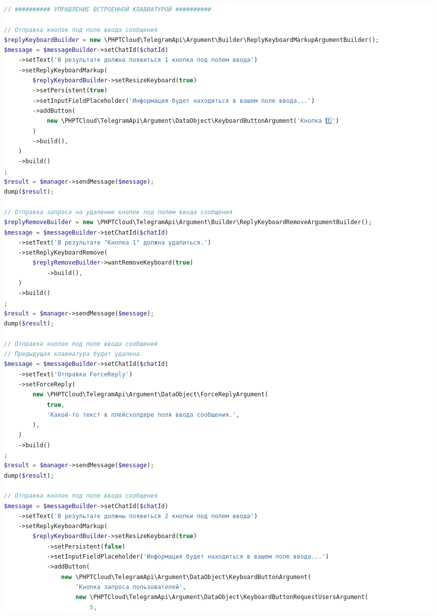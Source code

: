 ```php
// ########## УПРАВЛЕНИЕ ВСТРОЕННОЙ КЛАВИАТУРОЙ ##########

// Отправка кнопок под поле ввода сообщения
$replyKeyboardBuilder = new \PHPTCloud\TelegramApi\Argument\Builder\ReplyKeyboardMarkupArgumentBuilder();
$message = $messageBuilder->setChatId($chatId)
    ->setText('В результате должна появиться 1 кнопка под полем ввода')
    ->setReplyKeyboardMarkup(
        $replyKeyboardBuilder->setResizeKeyboard(true)
        ->setPersistent(true)
        ->setInputFieldPlaceholder('Информация будет находиться в вашем поле ввода...')
        ->addButton(
            new \PHPTCloud\TelegramApi\Argument\DataObject\KeyboardButtonArgument('Кнопка 1️⃣')
        )
        ->build(),
    )
    ->build()
;
$result = $manager->sendMessage($message);
dump($result);

// Отправка запроса на удаление кнопок под полем ввода сообщения
$replyRemoveBuilder = new \PHPTCloud\TelegramApi\Argument\Builder\ReplyKeyboardRemoveArgumentBuilder();
$message = $messageBuilder->setChatId($chatId)
    ->setText('В результате "Кнопка 1" должна удалиться.')
    ->setReplyKeyboardRemove(
        $replyRemoveBuilder->wantRemoveKeyboard(true)
            ->build(),
    )
    ->build()
;
$result = $manager->sendMessage($message);
dump($result);

// Отправка кнопок под поле ввода сообщения
// Предыдущая клавиатура будет удалена.
$message = $messageBuilder->setChatId($chatId)
    ->setText('Отправка ForceReply')
    ->setForceReply(
        new \PHPTCloud\TelegramApi\Argument\DataObject\ForceReplyArgument(
            true,
            'Какой-то текст в плейсхолдере поля ввода сообщения.',
        ),
    )
    ->build()
;
$result = $manager->sendMessage($message);
dump($result);

// Отправка кнопок под поле ввода сообщения
$message = $messageBuilder->setChatId($chatId)
    ->setText('В результате должны появиться 2 кнопки под полем ввода')
    ->setReplyKeyboardMarkup(
        $replyKeyboardBuilder->setResizeKeyboard(true)
            ->setPersistent(false)
            ->setInputFieldPlaceholder('Информация будет находиться в вашем поле ввода...')
            ->addButton(
                new \PHPTCloud\TelegramApi\Argument\DataObject\KeyboardButtonArgument(
                    'Кнопка запроса пользователей',
                    new \PHPTCloud\TelegramApi\Argument\DataObject\KeyboardButtonRequestUsersArgument(
                        5,
```
